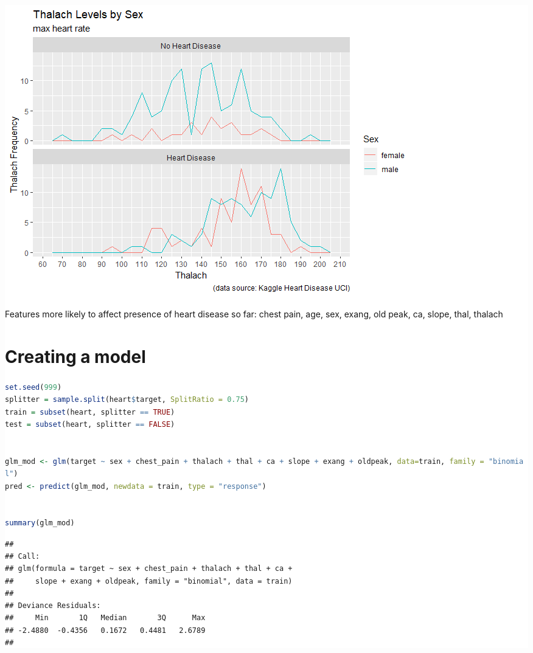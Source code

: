 ![](UCIHeartAnalysis_files/figure-markdown_github/unnamed-chunk-13-1.png)

Features more likely to affect presence of heart disease so far: chest pain, age, sex, exang, old peak, ca, slope, thal, thalach

Creating a model
================

``` r
set.seed(999)
splitter = sample.split(heart$target, SplitRatio = 0.75)
train = subset(heart, splitter == TRUE)
test = subset(heart, splitter == FALSE)


glm_mod <- glm(target ~ sex + chest_pain + thalach + thal + ca + slope + exang + oldpeak, data=train, family = "binomial")
pred <- predict(glm_mod, newdata = train, type = "response")


summary(glm_mod)
```

    ## 
    ## Call:
    ## glm(formula = target ~ sex + chest_pain + thalach + thal + ca + 
    ##     slope + exang + oldpeak, family = "binomial", data = train)
    ## 
    ## Deviance Residuals: 
    ##     Min       1Q   Median       3Q      Max  
    ## -2.4880  -0.4356   0.1672   0.4481   2.6789  
    ## 